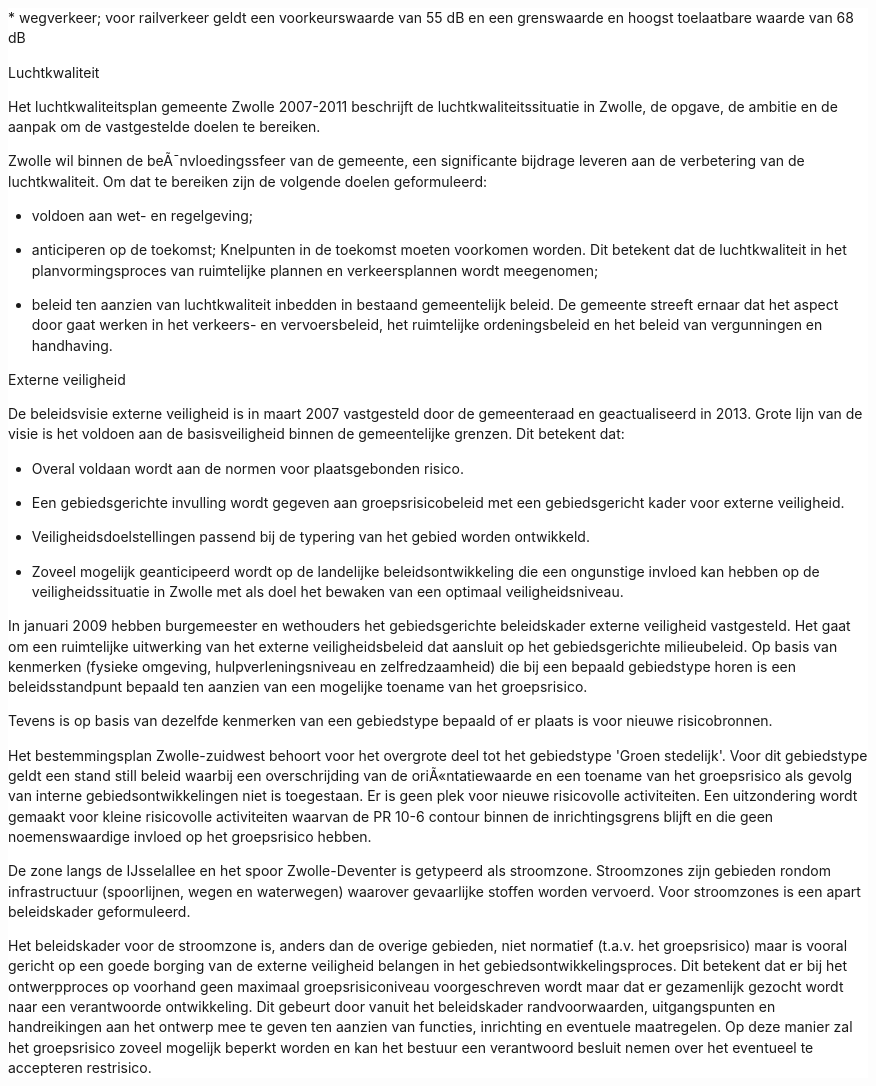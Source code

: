 \* wegverkeer; voor railverkeer geldt een voorkeurswaarde van 55 dB en een grenswaarde en hoogst toelaatbare waarde van 68 dB

Luchtkwaliteit

Het luchtkwaliteitsplan gemeente Zwolle 2007\-2011 beschrijft de luchtkwaliteitssituatie in Zwolle, de opgave, de ambitie en de aanpak om de vastgestelde doelen te bereiken.

Zwolle wil binnen de beÃ¯nvloedingssfeer van de gemeente, een significante bijdrage leveren aan de verbetering van de luchtkwaliteit. Om dat te bereiken zijn de volgende doelen geformuleerd:

* voldoen aan wet\- en regelgeving;

* anticiperen op de toekomst; Knelpunten in de toekomst moeten voorkomen worden. Dit betekent dat de luchtkwaliteit in het planvormingsproces van ruimtelijke plannen en verkeersplannen wordt meegenomen;

* beleid ten aanzien van luchtkwaliteit inbedden in bestaand gemeentelijk beleid. De gemeente streeft ernaar dat het aspect door gaat werken in het verkeers\- en vervoersbeleid, het ruimtelijke ordeningsbeleid en het beleid van vergunningen en handhaving.

Externe veiligheid

De beleidsvisie externe veiligheid is in maart 2007 vastgesteld door de gemeenteraad en geactualiseerd in 2013\. Grote lijn van de visie is het voldoen aan de basisveiligheid binnen de gemeentelijke grenzen. Dit betekent dat:

* Overal voldaan wordt aan de normen voor plaatsgebonden risico.

* Een gebiedsgerichte invulling wordt gegeven aan groepsrisicobeleid met een gebiedsgericht kader voor externe veiligheid.

* Veiligheidsdoelstellingen passend bij de typering van het gebied worden ontwikkeld.

* Zoveel mogelijk geanticipeerd wordt op de landelijke beleidsontwikkeling die een ongunstige invloed kan hebben op de veiligheidssituatie in Zwolle met als doel het bewaken van een optimaal veiligheidsniveau.

In januari 2009 hebben burgemeester en wethouders het gebiedsgerichte beleidskader externe veiligheid vastgesteld. Het gaat om een ruimtelijke uitwerking van het externe veiligheidsbeleid dat aansluit op het gebiedsgerichte milieubeleid. Op basis van kenmerken (fysieke omgeving, hulpverleningsniveau en zelfredzaamheid) die bij een bepaald gebiedstype horen is een beleidsstandpunt bepaald ten aanzien van een mogelijke toename van het groepsrisico.

Tevens is op basis van dezelfde kenmerken van een gebiedstype bepaald of er plaats is voor nieuwe risicobronnen.

Het bestemmingsplan Zwolle\-zuidwest behoort voor het overgrote deel tot het gebiedstype 'Groen stedelijk'. Voor dit gebiedstype geldt een stand still beleid waarbij een overschrijding van de oriÃ«ntatiewaarde en een toename van het groepsrisico als gevolg van interne gebiedsontwikkelingen niet is toegestaan. Er is geen plek voor nieuwe risicovolle activiteiten. Een uitzondering wordt gemaakt voor kleine risicovolle activiteiten waarvan de PR 10\-6 contour binnen de inrichtingsgrens blijft en die geen noemenswaardige invloed op het groepsrisico hebben.

De zone langs de IJsselallee en het spoor Zwolle\-Deventer is getypeerd als stroomzone. Stroomzones zijn gebieden rondom infrastructuur (spoorlijnen, wegen en waterwegen) waarover gevaarlijke stoffen worden vervoerd. Voor stroomzones is een apart beleidskader geformuleerd.

Het beleidskader voor de stroomzone is, anders dan de overige gebieden, niet normatief (t.a.v. het groepsrisico) maar is vooral gericht op een goede borging van de externe veiligheid belangen in het gebiedsontwikkelingsproces. Dit betekent dat er bij het ontwerpproces op voorhand geen maximaal groepsrisiconiveau voorgeschreven wordt maar dat er gezamenlijk gezocht wordt naar een verantwoorde ontwikkeling. Dit gebeurt door vanuit het beleidskader randvoorwaarden, uitgangspunten en handreikingen aan het ontwerp mee te geven ten aanzien van functies, inrichting en eventuele maatregelen. Op deze manier zal het groepsrisico zoveel mogelijk beperkt worden en kan het bestuur een verantwoord besluit nemen over het eventueel te accepteren restrisico.
